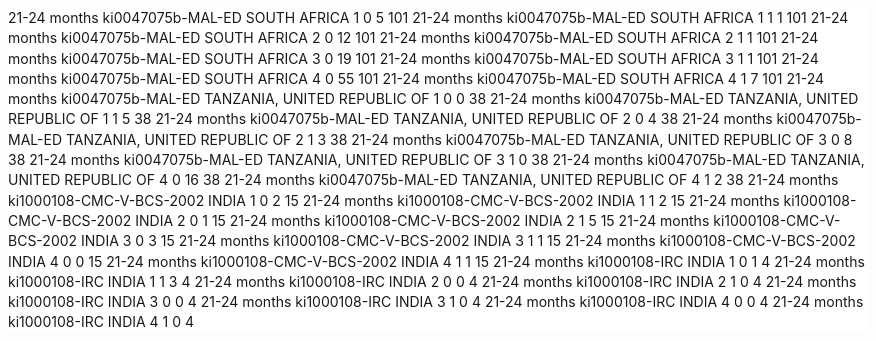 21-24 months   ki0047075b-MAL-ED          SOUTH AFRICA                   1                           0        5    101
21-24 months   ki0047075b-MAL-ED          SOUTH AFRICA                   1                           1        1    101
21-24 months   ki0047075b-MAL-ED          SOUTH AFRICA                   2                           0       12    101
21-24 months   ki0047075b-MAL-ED          SOUTH AFRICA                   2                           1        1    101
21-24 months   ki0047075b-MAL-ED          SOUTH AFRICA                   3                           0       19    101
21-24 months   ki0047075b-MAL-ED          SOUTH AFRICA                   3                           1        1    101
21-24 months   ki0047075b-MAL-ED          SOUTH AFRICA                   4                           0       55    101
21-24 months   ki0047075b-MAL-ED          SOUTH AFRICA                   4                           1        7    101
21-24 months   ki0047075b-MAL-ED          TANZANIA, UNITED REPUBLIC OF   1                           0        0     38
21-24 months   ki0047075b-MAL-ED          TANZANIA, UNITED REPUBLIC OF   1                           1        5     38
21-24 months   ki0047075b-MAL-ED          TANZANIA, UNITED REPUBLIC OF   2                           0        4     38
21-24 months   ki0047075b-MAL-ED          TANZANIA, UNITED REPUBLIC OF   2                           1        3     38
21-24 months   ki0047075b-MAL-ED          TANZANIA, UNITED REPUBLIC OF   3                           0        8     38
21-24 months   ki0047075b-MAL-ED          TANZANIA, UNITED REPUBLIC OF   3                           1        0     38
21-24 months   ki0047075b-MAL-ED          TANZANIA, UNITED REPUBLIC OF   4                           0       16     38
21-24 months   ki0047075b-MAL-ED          TANZANIA, UNITED REPUBLIC OF   4                           1        2     38
21-24 months   ki1000108-CMC-V-BCS-2002   INDIA                          1                           0        2     15
21-24 months   ki1000108-CMC-V-BCS-2002   INDIA                          1                           1        2     15
21-24 months   ki1000108-CMC-V-BCS-2002   INDIA                          2                           0        1     15
21-24 months   ki1000108-CMC-V-BCS-2002   INDIA                          2                           1        5     15
21-24 months   ki1000108-CMC-V-BCS-2002   INDIA                          3                           0        3     15
21-24 months   ki1000108-CMC-V-BCS-2002   INDIA                          3                           1        1     15
21-24 months   ki1000108-CMC-V-BCS-2002   INDIA                          4                           0        0     15
21-24 months   ki1000108-CMC-V-BCS-2002   INDIA                          4                           1        1     15
21-24 months   ki1000108-IRC              INDIA                          1                           0        1      4
21-24 months   ki1000108-IRC              INDIA                          1                           1        3      4
21-24 months   ki1000108-IRC              INDIA                          2                           0        0      4
21-24 months   ki1000108-IRC              INDIA                          2                           1        0      4
21-24 months   ki1000108-IRC              INDIA                          3                           0        0      4
21-24 months   ki1000108-IRC              INDIA                          3                           1        0      4
21-24 months   ki1000108-IRC              INDIA                          4                           0        0      4
21-24 months   ki1000108-IRC              INDIA                          4                           1        0      4
